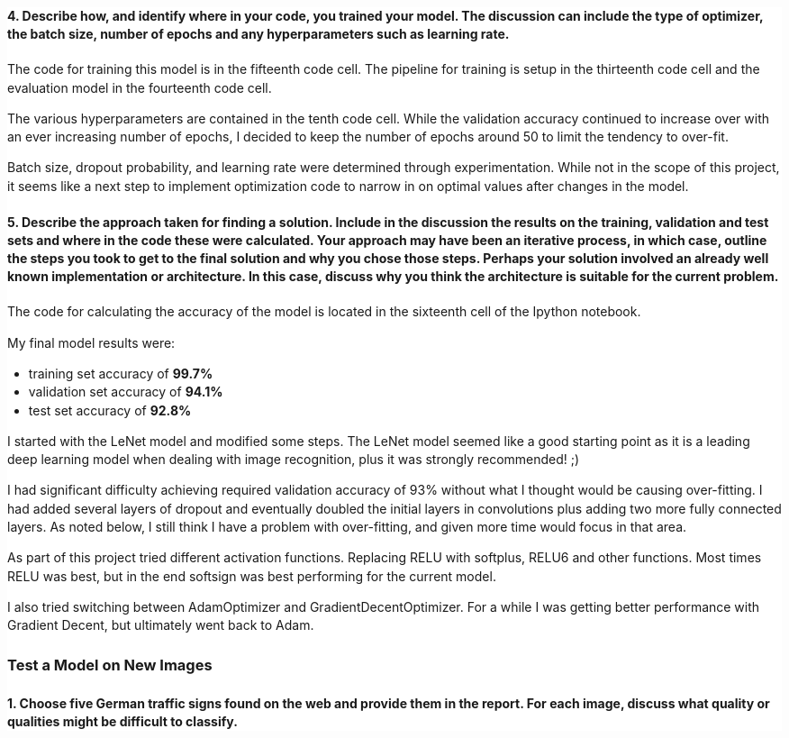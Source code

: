#### 4. Describe how, and identify where in your code, you trained your model. The discussion can include the type of optimizer, the batch size, number of epochs and any hyperparameters such as learning rate.

The code for training this model is in the fifteenth code cell.  The pipeline for training is setup in the thirteenth code cell and the evaluation model in the fourteenth code cell.

The various hyperparameters are contained in the tenth code cell.  While the validation accuracy continued to increase over with an ever increasing number of epochs, I decided to keep the number of epochs around 50 to limit the tendency to over-fit.

Batch size, dropout probability, and learning rate were determined through experimentation.  While not in the scope of this project, it seems like a next step to implement optimization code to narrow in on optimal values after changes in the model.

#### 5. Describe the approach taken for finding a solution. Include in the discussion the results on the training, validation and test sets and where in the code these were calculated. Your approach may have been an iterative process, in which case, outline the steps you took to get to the final solution and why you chose those steps. Perhaps your solution involved an already well known implementation or architecture. In this case, discuss why you think the architecture is suitable for the current problem.

The code for calculating the accuracy of the model is located in the sixteenth cell of the Ipython notebook.

My final model results were:
* training set accuracy of **99.7%**
* validation set accuracy of **94.1%**
* test set accuracy of **92.8%**

I started with the LeNet model and modified some steps.  The LeNet model seemed like a good starting point as it is a leading deep learning model when dealing with image recognition, plus it was strongly recommended! ;)

I had significant difficulty achieving required validation accuracy of 93% without what I thought would be causing over-fitting.  I had added several layers of dropout and eventually doubled the initial layers in convolutions plus adding two more fully connected layers.  As noted below, I still think I have a problem with over-fitting, and given more time would focus in that area.

As part of this project tried different activation functions.  Replacing RELU with softplus, RELU6 and other functions.  Most times RELU was best, but in the end softsign was best performing for the current model.

I also tried switching between AdamOptimizer and GradientDecentOptimizer.  For a while I was getting better performance with Gradient Decent, but ultimately went back to Adam.

### Test a Model on New Images

#### 1. Choose five German traffic signs found on the web and provide them in the report. For each image, discuss what quality or qualities might be difficult to classify.
